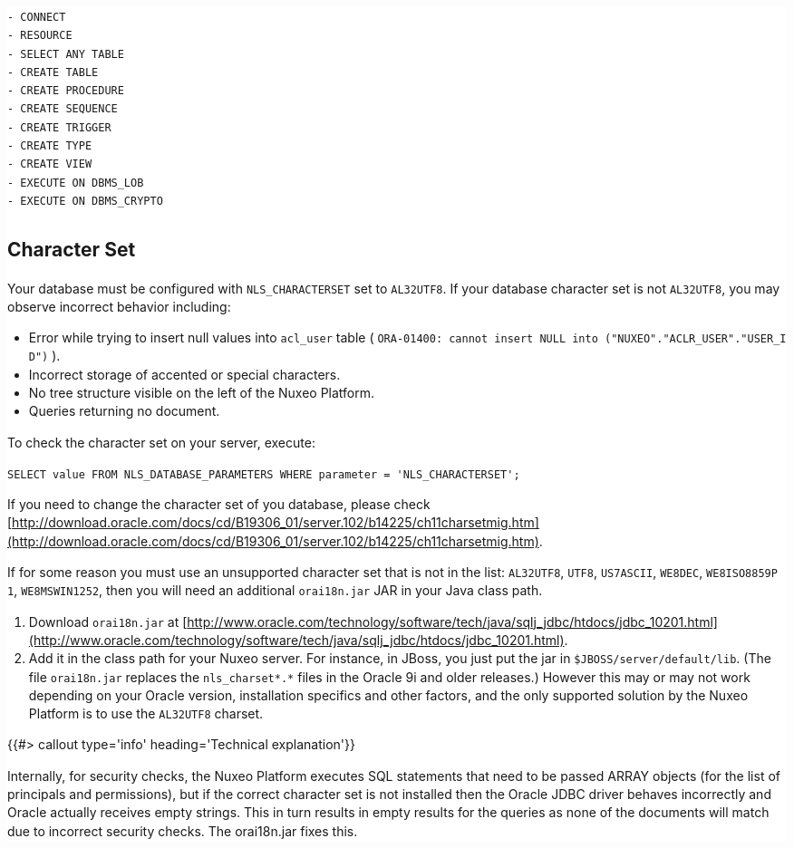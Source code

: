 ```
- CONNECT
- RESOURCE
- SELECT ANY TABLE
- CREATE TABLE
- CREATE PROCEDURE
- CREATE SEQUENCE
- CREATE TRIGGER
- CREATE TYPE
- CREATE VIEW
- EXECUTE ON DBMS_LOB
- EXECUTE ON DBMS_CRYPTO
```

## Character Set

Your database must be configured with `NLS_CHARACTERSET` set to `AL32UTF8`. If your database character set is not `AL32UTF8`, you may observe incorrect behavior including:

*   Error while trying to insert null values into `acl_user` table ( `ORA-01400: cannot insert NULL into ("NUXEO"."ACLR_USER"."USER_ID")` ).
*   Incorrect storage of accented or special characters.
*   No tree structure visible on the left of the Nuxeo Platform.
*   Queries returning no document.

To check the character set on your server, execute:

```
SELECT value FROM NLS_DATABASE_PARAMETERS WHERE parameter = 'NLS_CHARACTERSET';

```

If you need to change the character set of you database, please check [http://download.oracle.com/docs/cd/B19306_01/server.102/b14225/ch11charsetmig.htm](http://download.oracle.com/docs/cd/B19306_01/server.102/b14225/ch11charsetmig.htm).

If for some reason you must use an unsupported character set that is not in the list: `AL32UTF8`, `UTF8`, `US7ASCII`, `WE8DEC`, `WE8ISO8859P1`, `WE8MSWIN1252`, then you will need an additional `orai18n.jar` JAR in your Java class path.

1.  Download `orai18n.jar` at [http://www.oracle.com/technology/software/tech/java/sqlj_jdbc/htdocs/jdbc_10201.html](http://www.oracle.com/technology/software/tech/java/sqlj_jdbc/htdocs/jdbc_10201.html).
2.  Add it in the class path for your Nuxeo server. For instance, in JBoss, you just put the jar in `$JBOSS/server/default/lib`. (The file `orai18n.jar` replaces the `nls_charset*.*` files in the Oracle 9i and older releases.) However this may or may not work depending on your Oracle version, installation specifics and other factors, and the only supported solution by the Nuxeo Platform is to use the&nbsp;`AL32UTF8` charset.

{{#> callout type='info' heading='Technical explanation'}}

Internally, for security checks, the Nuxeo Platform executes SQL statements that need to be passed ARRAY objects (for the list of principals and permissions), but if the correct character set is not installed then the Oracle JDBC driver behaves incorrectly and Oracle actually receives empty strings. This in turn results in empty results for the queries as none of the documents will match due to incorrect security checks. The orai18n.jar fixes this.
